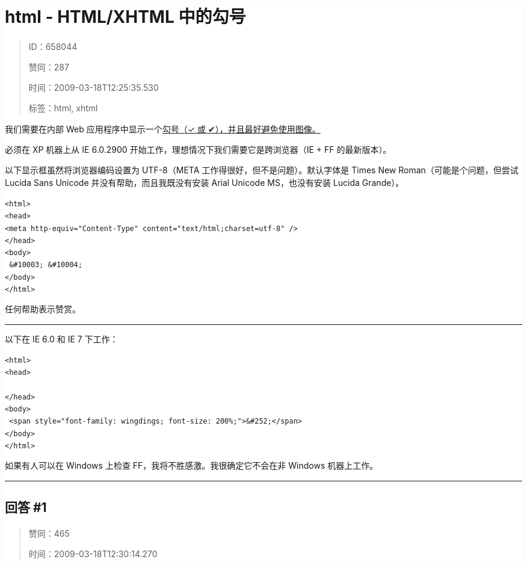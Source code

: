 # html - HTML/XHTML 中的勾号

> ID：658044
> 
> 赞同：287
> 
> 时间：2009-03-18T12:25:35.530
> 
> 标签：html, xhtml

我们需要在内部 Web 应用程序中显示一个[勾号（✓ 或 ✔），并且最好避免使用图像。](http://en.wikipedia.org/wiki/Tick_(checkmark))

必须在 XP 机器上从 IE 6.0.2900 开始工作，理想情况下我们需要它是跨浏览器（IE + FF 的最新版本）。

以下显示框虽然将浏览器编码设置为 UTF-8（META 工作得很好，但不是问题）。默认字体是 Times New Roman（可能是个问题，但尝试 Lucida Sans Unicode 并没有帮助，而且我既没有安装 Arial Unicode MS，也没有安装 Lucida Grande）。

```
<html>
<head>
<meta http-equiv="Content-Type" content="text/html;charset=utf-8" />
</head>
<body>
 &#10003; &#10004;
</body>
</html> 
```

任何帮助表示赞赏。

* * *

以下在 IE 6.0 和 IE 7 下工作：

```
<html>
<head>

</head>
<body>
 <span style="font-family: wingdings; font-size: 200%;">&#252;</span>
</body>
</html> 
```

如果有人可以在 Windows 上检查 FF，我将不胜感激。我很确定它不会在非 Windows 机器上工作。

* * *

## 回答 #1

> 赞同：465
> 
> 时间：2009-03-18T12:30:14.270
